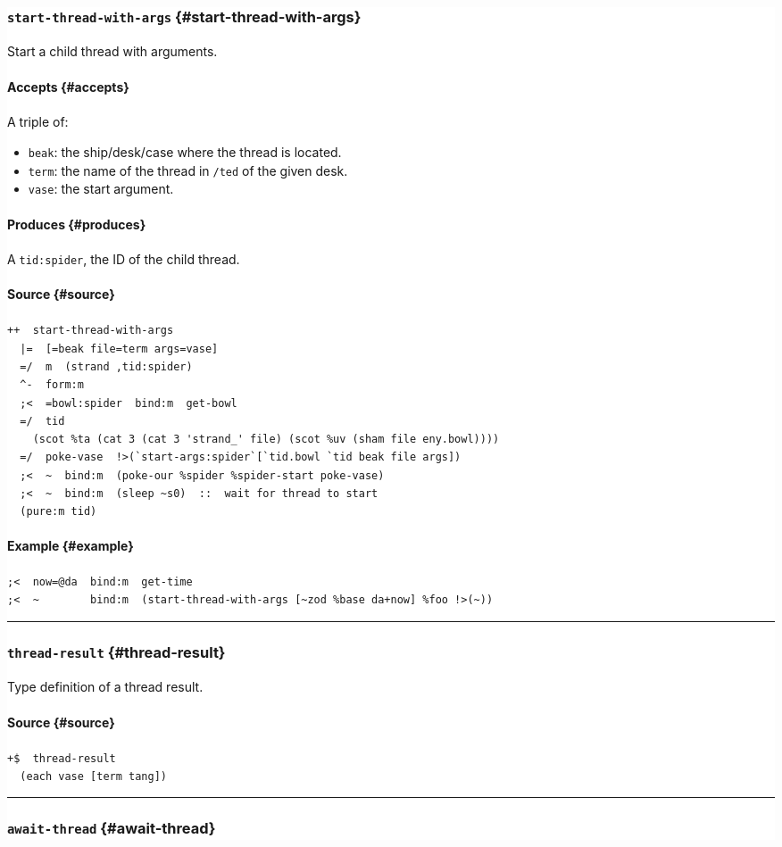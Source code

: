### `start-thread-with-args` {#start-thread-with-args}

Start a child thread with arguments.

#### Accepts {#accepts}

A triple of:

- `beak`: the ship/desk/case where the thread is located.
- `term`: the name of the thread in `/ted` of the given desk.
- `vase`: the start argument.

#### Produces {#produces}

A `tid:spider`, the ID of the child thread.

#### Source {#source}

```hoon
++  start-thread-with-args
  |=  [=beak file=term args=vase]
  =/  m  (strand ,tid:spider)
  ^-  form:m
  ;<  =bowl:spider  bind:m  get-bowl
  =/  tid
    (scot %ta (cat 3 (cat 3 'strand_' file) (scot %uv (sham file eny.bowl))))
  =/  poke-vase  !>(`start-args:spider`[`tid.bowl `tid beak file args])
  ;<  ~  bind:m  (poke-our %spider %spider-start poke-vase)
  ;<  ~  bind:m  (sleep ~s0)  ::  wait for thread to start
  (pure:m tid)
```

#### Example {#example}

```hoon
;<  now=@da  bind:m  get-time
;<  ~        bind:m  (start-thread-with-args [~zod %base da+now] %foo !>(~))
```

---

### `thread-result` {#thread-result}

Type definition of a thread result.

#### Source {#source}

```hoon
+$  thread-result
  (each vase [term tang])
```

---

### `await-thread` {#await-thread}
